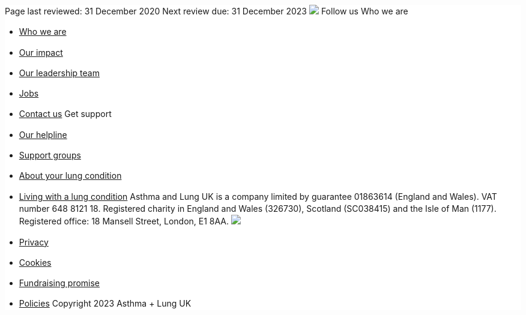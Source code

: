 Page last reviewed: 
31 December 2020
Next review due: 
31 December 2023
 [![](/sites/default/files/2023-01/footer-logo%20%281%29.png)](/ "Homepage")
Follow us
 Who we are
 
* [Who we are](/about-us/who-we-are)
* [Our impact](/about-us/our-impact)
* [Our leadership team](/about-us/our-leadership-team)
* [Jobs](/work-us)
* [Contact us](/about-us/contact-us)
 Get support
 
* [Our helpline](/helpline)
* [Support groups](/help/support-network)
* [About your lung condition](/conditions)
* [Living with a lung condition](/living-with)
Asthma and Lung UK is a company limited by guarantee 01863614 (England and Wales). VAT number 648 8121 18.
Registered charity in England and Wales (326730), Scotland (SC038415) and the Isle of Man (1177). Registered office: 18 Mansell Street, London, E1 8AA.
[![](/sites/default/files/2023-01/reg-logo%20%281%29.png)](https://www.fundraisingregulator.org.uk)
![]()
![]()
* [Privacy](/privacy-policy)
* [Cookies](/cookies-how-we-use-them)
* [Fundraising promise](/fundraising-promise)
* [Policies](/about-us/policies)
 Copyright 2023 Asthma + Lung UK
 

